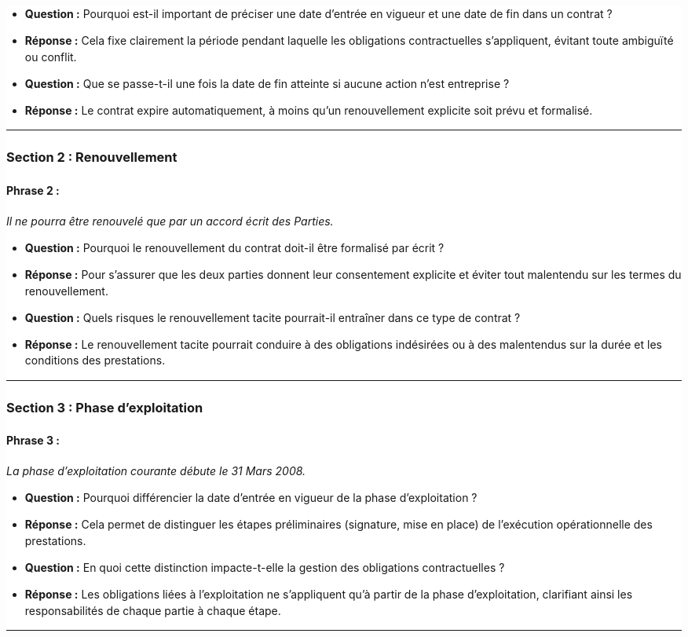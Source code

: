 - **Question :** Pourquoi est-il important de préciser une date d’entrée en vigueur et une date de fin dans un contrat ?  
- **Réponse :** Cela fixe clairement la période pendant laquelle les obligations contractuelles s’appliquent, évitant toute ambiguïté ou conflit.  

- **Question :** Que se passe-t-il une fois la date de fin atteinte si aucune action n’est entreprise ?  
- **Réponse :** Le contrat expire automatiquement, à moins qu’un renouvellement explicite soit prévu et formalisé.  

---

### **Section 2 : Renouvellement**

#### **Phrase 2 :**  
*Il ne pourra être renouvelé que par un accord écrit des Parties.*

- **Question :** Pourquoi le renouvellement du contrat doit-il être formalisé par écrit ?  
- **Réponse :** Pour s’assurer que les deux parties donnent leur consentement explicite et éviter tout malentendu sur les termes du renouvellement.  

- **Question :** Quels risques le renouvellement tacite pourrait-il entraîner dans ce type de contrat ?  
- **Réponse :** Le renouvellement tacite pourrait conduire à des obligations indésirées ou à des malentendus sur la durée et les conditions des prestations.  

---

### **Section 3 : Phase d’exploitation**

#### **Phrase 3 :**  
*La phase d’exploitation courante débute le 31 Mars 2008.*

- **Question :** Pourquoi différencier la date d’entrée en vigueur de la phase d’exploitation ?  
- **Réponse :** Cela permet de distinguer les étapes préliminaires (signature, mise en place) de l’exécution opérationnelle des prestations.  

- **Question :** En quoi cette distinction impacte-t-elle la gestion des obligations contractuelles ?  
- **Réponse :** Les obligations liées à l’exploitation ne s’appliquent qu’à partir de la phase d’exploitation, clarifiant ainsi les responsabilités de chaque partie à chaque étape.  

---
